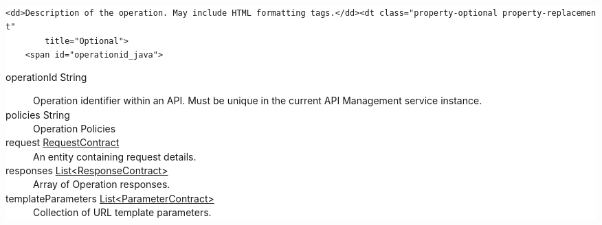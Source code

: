     <dd>Description of the operation. May include HTML formatting tags.</dd><dt class="property-optional property-replacement"
            title="Optional">
        <span id="operationid_java">
<a data-swiftype-name="resource-property" data-swiftype-type="text" href="#operationid_java" style="color: inherit; text-decoration: inherit;">operation<wbr>Id</a>
</span>
        <span class="property-indicator"></span>
        <span class="property-type">String</span>
    </dt>
    <dd>Operation identifier within an API. Must be unique in the current API Management service instance.</dd><dt class="property-optional"
            title="Optional">
        <span id="policies_java">
<a data-swiftype-name="resource-property" data-swiftype-type="text" href="#policies_java" style="color: inherit; text-decoration: inherit;">policies</a>
</span>
        <span class="property-indicator"></span>
        <span class="property-type">String</span>
    </dt>
    <dd>Operation Policies</dd><dt class="property-optional"
            title="Optional">
        <span id="request_java">
<a data-swiftype-name="resource-property" data-swiftype-type="text" href="#request_java" style="color: inherit; text-decoration: inherit;">request</a>
</span>
        <span class="property-indicator"></span>
        <span class="property-type"><a href="#requestcontract">Request<wbr>Contract</a></span>
    </dt>
    <dd>An entity containing request details.</dd><dt class="property-optional"
            title="Optional">
        <span id="responses_java">
<a data-swiftype-name="resource-property" data-swiftype-type="text" href="#responses_java" style="color: inherit; text-decoration: inherit;">responses</a>
</span>
        <span class="property-indicator"></span>
        <span class="property-type"><a href="#responsecontract">List&lt;Response<wbr>Contract&gt;</a></span>
    </dt>
    <dd>Array of Operation responses.</dd><dt class="property-optional"
            title="Optional">
        <span id="templateparameters_java">
<a data-swiftype-name="resource-property" data-swiftype-type="text" href="#templateparameters_java" style="color: inherit; text-decoration: inherit;">template<wbr>Parameters</a>
</span>
        <span class="property-indicator"></span>
        <span class="property-type"><a href="#parametercontract">List&lt;Parameter<wbr>Contract&gt;</a></span>
    </dt>
    <dd>Collection of URL template parameters.</dd></dl>
</pulumi-choosable>
</div>
